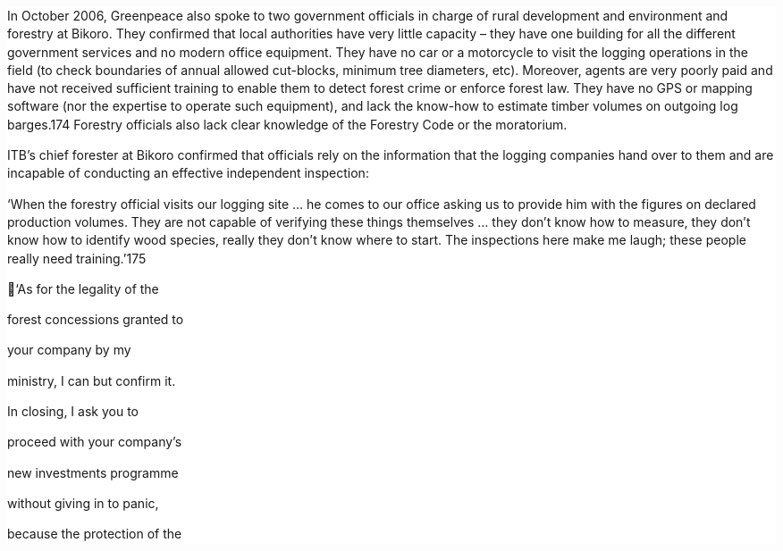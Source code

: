 In October 2006, Greenpeace also spoke to
two government officials in charge of rural
development and environment and forestry at
Bikoro. They confirmed that local authorities
have very little capacity – they have one
building for all the different government
services and no modern office equipment.
They have no car or a motorcycle to visit the
logging operations in the field (to check
boundaries of annual allowed cut-blocks,
minimum tree diameters, etc). Moreover,
agents are very poorly paid and have not
received sufficient training to enable them to
detect forest crime or enforce forest law. They
have no GPS or mapping software (nor the
expertise to operate such equipment), and lack
the know-how to estimate timber volumes on
outgoing log barges.174 Forestry officials also
lack clear knowledge of the Forestry Code or
the moratorium.

ITB’s chief forester at Bikoro confirmed that
officials rely on the information that the
logging companies hand over to them and are
incapable of conducting an effective
independent inspection:

‘When the forestry official visits our logging
site … he comes to our office asking us to
provide him with the figures on declared
production volumes. They are not capable of
verifying these things themselves … they don’t
know how to measure, they don’t know how
to identify wood species, really they don’t
know where to start. The inspections here
make me laugh; these people really need
training.’175

‘As for the legality of the

forest concessions granted to

your company by my

ministry, I can but confirm it.

In closing, I ask you to

proceed with your company’s

new investments programme

without giving in to panic,

because the protection of the
